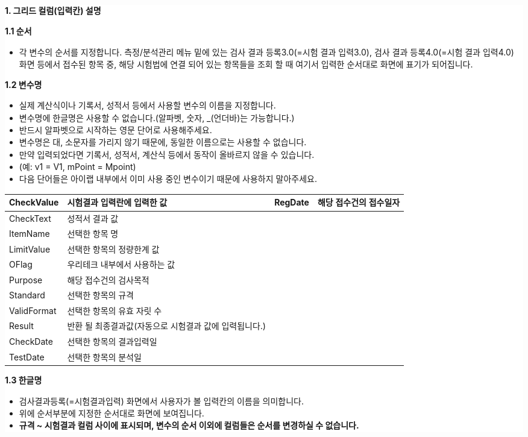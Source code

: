 **1. 그리드 컬럼\(입력칸\) 설명**

**1.1 순서**

* 각 변수의 순서를 지정합니다. 측정/분석관리 메뉴 밑에 있는 검사 결과 등록3.0\(=시험 결과 입력3.0\), 검사 결과 등록4.0\(=시험 결과 입력4.0\) 화면 등에서 접수된 항목 중, 해당 시험법에 연결 되어 있는  항목들을 조회 할 때 여기서 입력한 순서대로 화면에 표기가 되어집니다. 

**1.2 변수명**

* 실제 계산식이나 기록서, 성적서 등에서 사용할 변수의 이름을 지정합니다.
* 변수명에 한글명은 사용할 수 없습니다.\(알파벳, 숫자, \_\(언더바\)는 가능합니다.\)
* 반드시 알파벳으로 시작하는 영문 단어로 사용해주세요.
* 변수명은 대, 소문자를 가리지 않기 때문에, 동일한 이름으로는 사용할 수 없습니다.
* 만약 입력되었다면 기록서, 성적서, 계산식 등에서 동작이 올바르지 않을 수 있습니다.
* \(예: v1 = V1,  mPoint = Mpoint\)
* 다음 단어들은 아이랩 내부에서 이미 사용 중인 변수이기 때문에 사용하지 말아주세요.

| CheckValue | 시험결과 입력란에 입력한 값 | RegDate | 해당 접수건의 접수일자 |
| :--- | :--- | :--- | :--- |
| CheckText | 성적서 결과 값 |  |  |
| ItemName | 선택한 항목 명 |  |  |
| LimitValue | 선택한 항목의 정량한계 값 |  |  |
| OFlag | 우리테크 내부에서 사용하는 값 |  |  |
| Purpose | 해당 접수건의 검사목적 |  |  |
| Standard | 선택한 항목의 규격 |  |  |
| ValidFormat | 선택한 항목의 유효 자릿 수 |  |  |
| Result | 반환 될 최종결과값\(자동으로 시험결과 값에 입력됩니다.\) |  |  |
| CheckDate | 선택한 항목의 결과입력일 |  |  |
| TestDate | 선택한 항목의 분석일 |  |  |

**1.3 한글명**

* 검사결과등록\(=시험결과입력\) 화면에서 사용자가 볼 입력칸의 이름을 의미합니다.
* 위에 순서부분에 지정한 순서대로 화면에 보여집니다.
* **규격 ~ 시험결과 컬럼 사이에 표시되며, 변수의 순서 이외에 컬럼들은 순서를 변경하실 수 없습니다.**
